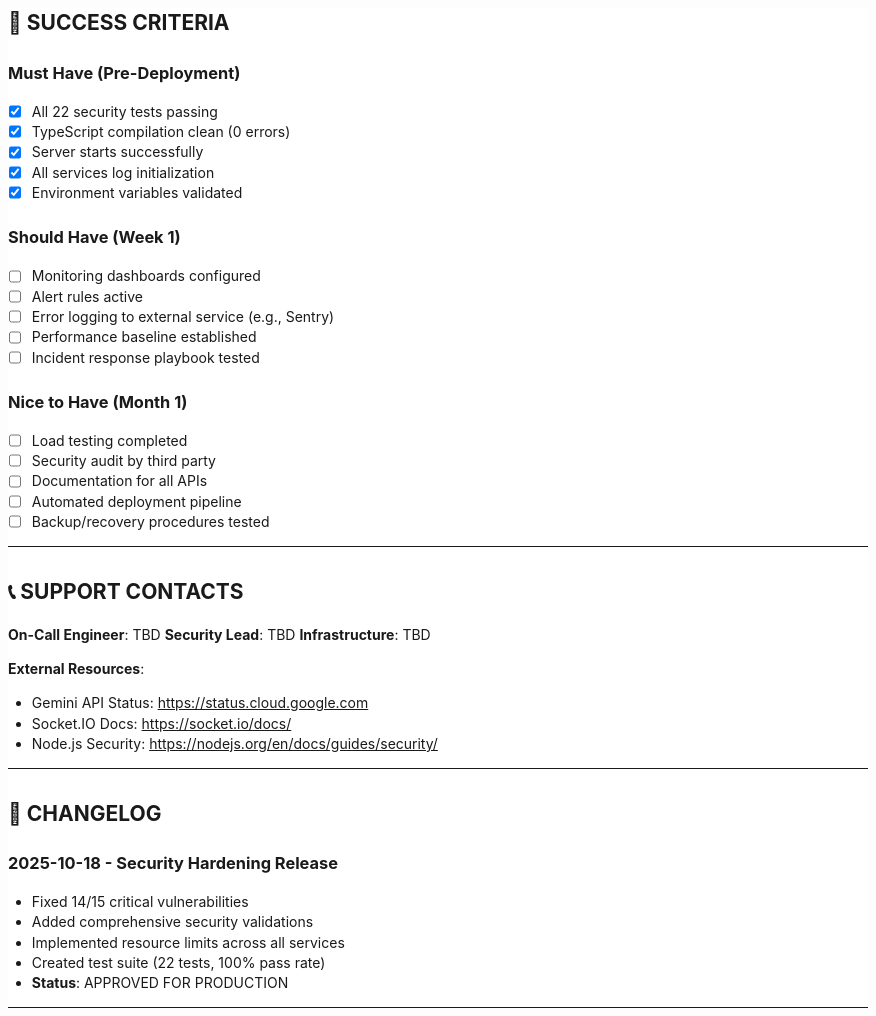 
## 🎯 SUCCESS CRITERIA

### Must Have (Pre-Deployment)
- [x] All 22 security tests passing
- [x] TypeScript compilation clean (0 errors)
- [x] Server starts successfully
- [x] All services log initialization
- [x] Environment variables validated

### Should Have (Week 1)
- [ ] Monitoring dashboards configured
- [ ] Alert rules active
- [ ] Error logging to external service (e.g., Sentry)
- [ ] Performance baseline established
- [ ] Incident response playbook tested

### Nice to Have (Month 1)
- [ ] Load testing completed
- [ ] Security audit by third party
- [ ] Documentation for all APIs
- [ ] Automated deployment pipeline
- [ ] Backup/recovery procedures tested

---

## 📞 SUPPORT CONTACTS

**On-Call Engineer**: TBD
**Security Lead**: TBD
**Infrastructure**: TBD

**External Resources**:
- Gemini API Status: https://status.cloud.google.com
- Socket.IO Docs: https://socket.io/docs/
- Node.js Security: https://nodejs.org/en/docs/guides/security/

---

## 📝 CHANGELOG

### 2025-10-18 - Security Hardening Release
- Fixed 14/15 critical vulnerabilities
- Added comprehensive security validations
- Implemented resource limits across all services
- Created test suite (22 tests, 100% pass rate)
- **Status**: APPROVED FOR PRODUCTION

---

